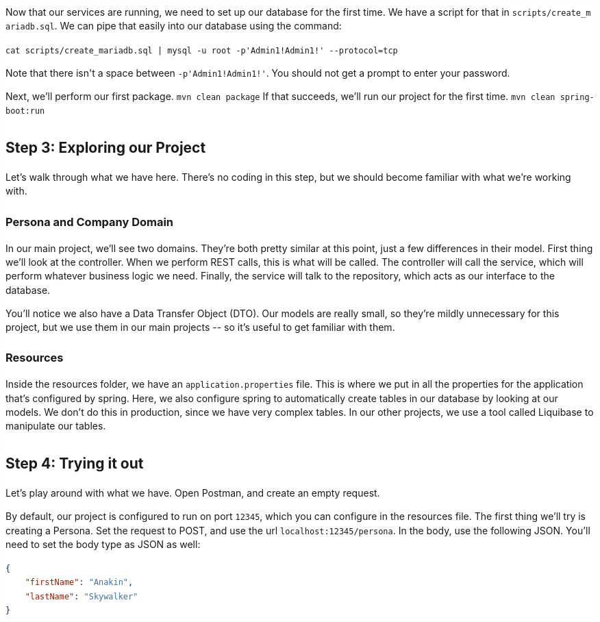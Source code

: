 Now that our services are running, we need to set up our database for the first time. We have a script for that 
in `scripts/create_mariadb.sql`. We can pipe that easily into our database using the command: 

```
cat scripts/create_mariadb.sql | mysql -u root -p'Admin1!Admin1!' --protocol=tcp
```

Note that there isn't a space between `-p'Admin1!Admin1!'`. You should not get a prompt to enter your password.

Next, we’ll perform our first package. `mvn clean package`
If that succeeds, we’ll run our project for the first time. `mvn clean spring-boot:run`

## Step 3: Exploring our Project

Let’s walk through what we have here. There’s no coding in this step, but we should become familiar with what we’re 
working with. 

### Persona and Company Domain
In our main project, we’ll see two domains. They’re both pretty similar at this point, just a few differences in their 
model. First thing we’ll look at the controller. When we perform REST calls, this is what will be called. The 
controller will call the service, which will perform whatever business logic we need. Finally, the service will 
talk to the repository, which acts as our interface to the database. 

You’ll notice we also have a Data Transfer Object (DTO). Our models are really small, so they’re mildly unnecessary 
for this project, but we use them in our main projects -- so it’s useful to get familiar with them.

### Resources
Inside the resources folder, we have an `application.properties` file. This is where we put in all the properties 
for the application that’s configured by spring. Here, we also configure spring to automatically create tables in 
our database by looking at our models. We don’t do this in production, since we have very complex tables. In our 
other projects, we use a tool called Liquibase to manipulate our tables. 

## Step 4: Trying it out
Let’s play around with what we have. Open Postman, and create an empty request.

By default, our project is configured to run on port `12345`, which you can configure in the resources file. 
The first thing we’ll try is creating a Persona. Set the request to POST, and use the url `localhost:12345/persona`. 
In the body, use the following JSON. You’ll need to set the body type as JSON as well:

```json
{ 
	"firstName": "Anakin",
	"lastName": "Skywalker"
}
```
